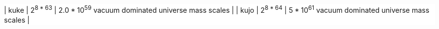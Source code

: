 | kuke | $2^{8*63}$ | $2.0*10^{59}\text{ vacuum dominated universe mass scales}$ |
| kujo | $2^{8*64}$ | $5*10^{61}\text{ vacuum dominated universe mass scales}$ |
